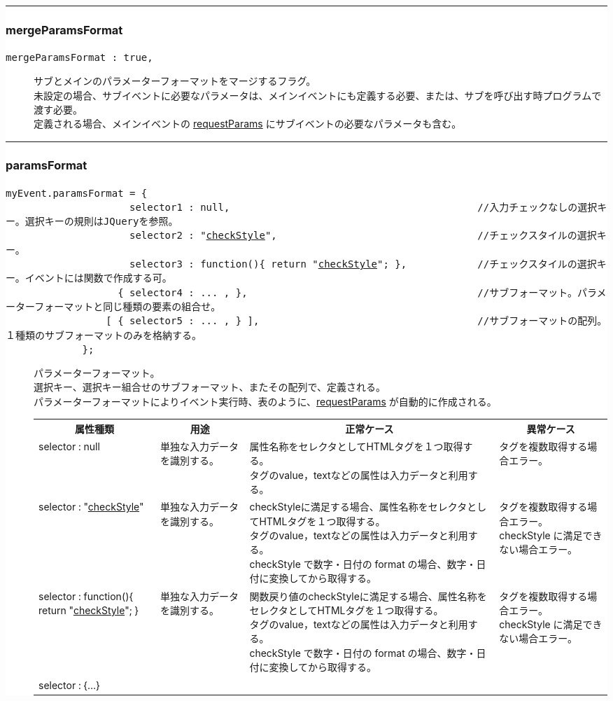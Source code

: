 
</DL></DD>
<HR>

<H3><A NAME="mergeParamsFormat">mergeParamsFormat</A></H3>
<pre>
mergeParamsFormat : true,
</PRE>
<DL><DD>サブとメインのパラメーターフォーマットをマージするフラグ。<br>
未設定の場合、サブイベントに必要なパラメータは、メインイベントにも定義する必要、または、サブを呼び出す時プログラムで渡す必要。<br>
定義される場合、メインイベントの <A href="#requestParams">requestParams</A> にサブイベントの必要なパラメータも含む。

</DL></DD>
<HR>

<H3><A NAME="paramsFormat">paramsFormat</A></H3>
<pre>
myEvent.paramsFormat = {
                     selector1 : null,                                          //入力チェックなしの選択キー。選択キーの規則はJQueryを参照。
                     selector2 : "<A href="#checkStyle">checkStyle</A>",                                  //チェックスタイルの選択キー。
                     selector3 : function(){ return "<A href="#checkStyle">checkStyle</A>"; },            //チェックスタイルの選択キー。イベントには関数で作成する可。
                   { selector4 : ... , },                                       //サブフォーマット。パラメーターフォーマットと同じ種類の要素の組合せ。
                 [ { selector5 : ... , } ],                                     //サブフォーマットの配列。１種類のサブフォーマットのみを格納する。
             };
</PRE>
<DL><DD>パラメーターフォーマット。<br>
選択キー、選択キー組合せのサブフォーマット、またその配列で、定義される。<br>
パラメーターフォーマットによりイベント実行時、表のように、<A href="#requestParams">requestParams</A> が自動的に作成される。<br>

<table>
<tr>
	<th>属性種類</th>
	<th>用途</th>
	<th>正常ケース</th>
	<th>異常ケース</th>
</tr>
<tr>
	<td>selector : null</td>
	<td>単独な入力データを識別する。</td>
	<td>属性名称をセレクタとしてHTMLタグを１つ取得する。<br>タグのvalue，textなどの属性は入力データと利用する。</td>
	<td>タグを複数取得する場合エラー。</td>
</tr>
<tr>
	<td>selector : "<A href="#checkStyle">checkStyle</A>"</td>
	<td>単独な入力データを識別する。</td>
	<td>checkStyleに満足する場合、属性名称をセレクタとしてHTMLタグを１つ取得する。<br>タグのvalue，textなどの属性は入力データと利用する。<br>
	checkStyle で数字・日付の format の場合、数字・日付に変換してから取得する。
	</td>
	<td>タグを複数取得する場合エラー。<br>
	checkStyle に満足できない場合エラー。
	</td>
</tr>
<tr>
	<td>selector : function(){ return "<A href="#checkStyle">checkStyle</A>"; } </td>
	<td>単独な入力データを識別する。</td>
	<td>関数戻り値のcheckStyleに満足する場合、属性名称をセレクタとしてHTMLタグを１つ取得する。<br>タグのvalue，textなどの属性は入力データと利用する。<br>
	checkStyle で数字・日付の format の場合、数字・日付に変換してから取得する。
	</td>
	<td>タグを複数取得する場合エラー。<br>
	checkStyle に満足できない場合エラー。
	</td>
</tr>
<tr>
	<td>selector : {…}</td>